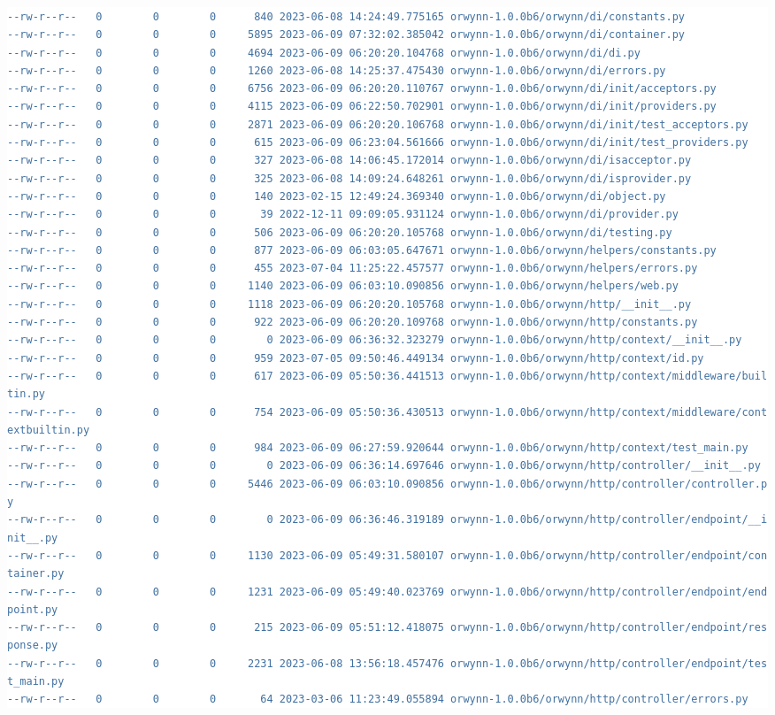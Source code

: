 ```diff
--rw-r--r--   0        0        0      840 2023-06-08 14:24:49.775165 orwynn-1.0.0b6/orwynn/di/constants.py
--rw-r--r--   0        0        0     5895 2023-06-09 07:32:02.385042 orwynn-1.0.0b6/orwynn/di/container.py
--rw-r--r--   0        0        0     4694 2023-06-09 06:20:20.104768 orwynn-1.0.0b6/orwynn/di/di.py
--rw-r--r--   0        0        0     1260 2023-06-08 14:25:37.475430 orwynn-1.0.0b6/orwynn/di/errors.py
--rw-r--r--   0        0        0     6756 2023-06-09 06:20:20.110767 orwynn-1.0.0b6/orwynn/di/init/acceptors.py
--rw-r--r--   0        0        0     4115 2023-06-09 06:22:50.702901 orwynn-1.0.0b6/orwynn/di/init/providers.py
--rw-r--r--   0        0        0     2871 2023-06-09 06:20:20.106768 orwynn-1.0.0b6/orwynn/di/init/test_acceptors.py
--rw-r--r--   0        0        0      615 2023-06-09 06:23:04.561666 orwynn-1.0.0b6/orwynn/di/init/test_providers.py
--rw-r--r--   0        0        0      327 2023-06-08 14:06:45.172014 orwynn-1.0.0b6/orwynn/di/isacceptor.py
--rw-r--r--   0        0        0      325 2023-06-08 14:09:24.648261 orwynn-1.0.0b6/orwynn/di/isprovider.py
--rw-r--r--   0        0        0      140 2023-02-15 12:49:24.369340 orwynn-1.0.0b6/orwynn/di/object.py
--rw-r--r--   0        0        0       39 2022-12-11 09:09:05.931124 orwynn-1.0.0b6/orwynn/di/provider.py
--rw-r--r--   0        0        0      506 2023-06-09 06:20:20.105768 orwynn-1.0.0b6/orwynn/di/testing.py
--rw-r--r--   0        0        0      877 2023-06-09 06:03:05.647671 orwynn-1.0.0b6/orwynn/helpers/constants.py
--rw-r--r--   0        0        0      455 2023-07-04 11:25:22.457577 orwynn-1.0.0b6/orwynn/helpers/errors.py
--rw-r--r--   0        0        0     1140 2023-06-09 06:03:10.090856 orwynn-1.0.0b6/orwynn/helpers/web.py
--rw-r--r--   0        0        0     1118 2023-06-09 06:20:20.105768 orwynn-1.0.0b6/orwynn/http/__init__.py
--rw-r--r--   0        0        0      922 2023-06-09 06:20:20.109768 orwynn-1.0.0b6/orwynn/http/constants.py
--rw-r--r--   0        0        0        0 2023-06-09 06:36:32.323279 orwynn-1.0.0b6/orwynn/http/context/__init__.py
--rw-r--r--   0        0        0      959 2023-07-05 09:50:46.449134 orwynn-1.0.0b6/orwynn/http/context/id.py
--rw-r--r--   0        0        0      617 2023-06-09 05:50:36.441513 orwynn-1.0.0b6/orwynn/http/context/middleware/builtin.py
--rw-r--r--   0        0        0      754 2023-06-09 05:50:36.430513 orwynn-1.0.0b6/orwynn/http/context/middleware/contextbuiltin.py
--rw-r--r--   0        0        0      984 2023-06-09 06:27:59.920644 orwynn-1.0.0b6/orwynn/http/context/test_main.py
--rw-r--r--   0        0        0        0 2023-06-09 06:36:14.697646 orwynn-1.0.0b6/orwynn/http/controller/__init__.py
--rw-r--r--   0        0        0     5446 2023-06-09 06:03:10.090856 orwynn-1.0.0b6/orwynn/http/controller/controller.py
--rw-r--r--   0        0        0        0 2023-06-09 06:36:46.319189 orwynn-1.0.0b6/orwynn/http/controller/endpoint/__init__.py
--rw-r--r--   0        0        0     1130 2023-06-09 05:49:31.580107 orwynn-1.0.0b6/orwynn/http/controller/endpoint/container.py
--rw-r--r--   0        0        0     1231 2023-06-09 05:49:40.023769 orwynn-1.0.0b6/orwynn/http/controller/endpoint/endpoint.py
--rw-r--r--   0        0        0      215 2023-06-09 05:51:12.418075 orwynn-1.0.0b6/orwynn/http/controller/endpoint/response.py
--rw-r--r--   0        0        0     2231 2023-06-08 13:56:18.457476 orwynn-1.0.0b6/orwynn/http/controller/endpoint/test_main.py
--rw-r--r--   0        0        0       64 2023-03-06 11:23:49.055894 orwynn-1.0.0b6/orwynn/http/controller/errors.py
```